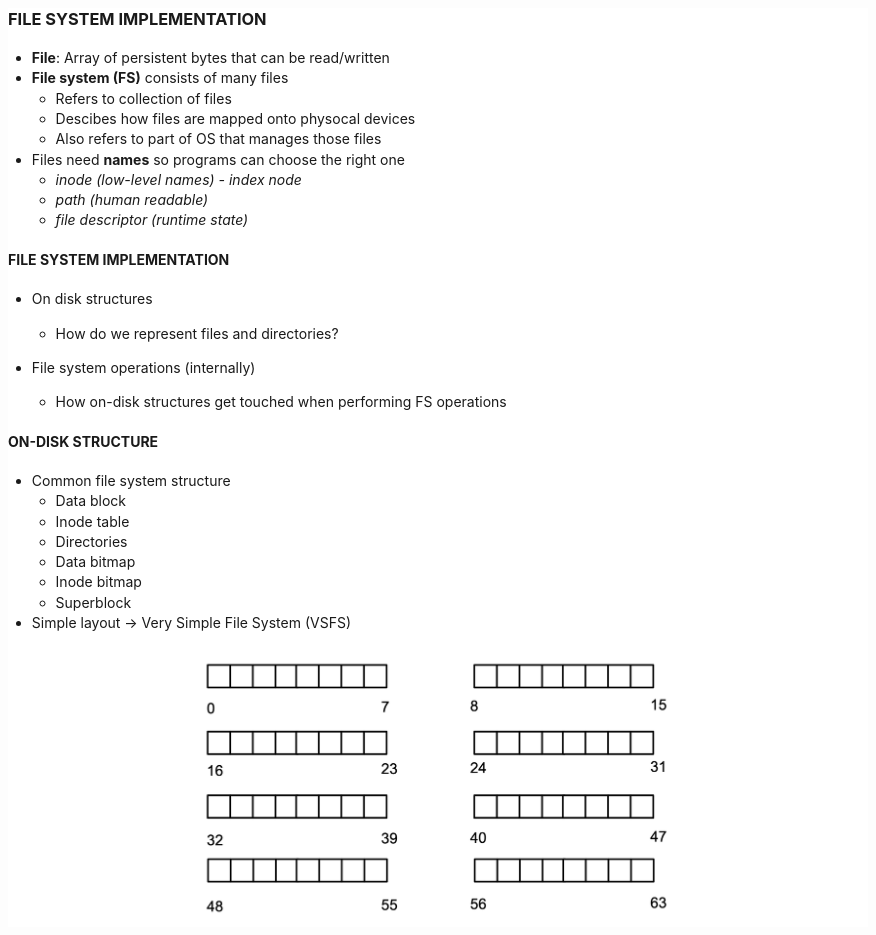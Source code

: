 ### FILE SYSTEM IMPLEMENTATION

- **File**: Array of persistent bytes that can be read/written
- **File system (FS)** consists of many files
    - Refers to collection of files
    - Descibes how files are mapped onto physocal devices
    - Also refers to part of OS that manages those files
- Files need **names** so programs can choose the right one
    - *inode (low-level names) - index node*
    - *path (human readable)*
    - *file descriptor (runtime state)*

#### FILE SYSTEM IMPLEMENTATION
- On disk structures
    - How do we represent files and directories?

- File system operations (internally)
    - How on-disk structures get touched when performing FS operations


#### ON-DISK STRUCTURE

- Common file system structure
    - Data block
    - Inode table
    - Directories
    - Data bitmap
    - Inode bitmap
    - Superblock
- Simple layout -> Very Simple File System (VSFS)

<p align="center">
  <img src="./Pictures/Files/OnDisk1.png" alt="Modeller" width="500"/>
</p>
